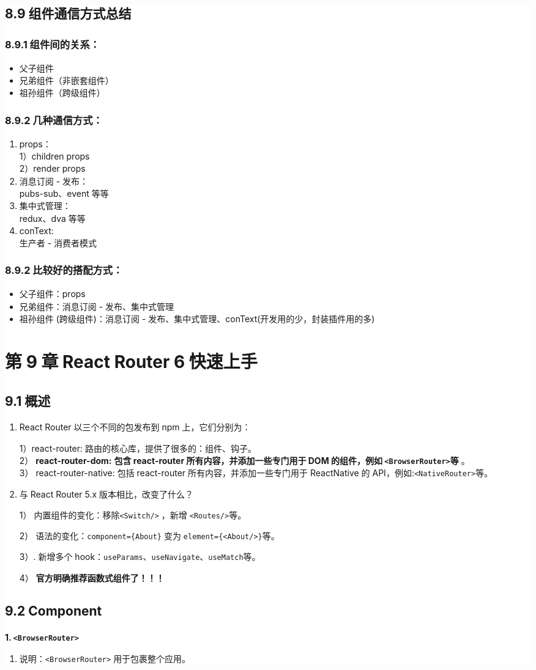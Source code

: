 8.9 组件通信方式总结
------------

### 8.9.1 组件间的关系：

*   父子组件
*   兄弟组件（非嵌套组件）
*   祖孙组件（跨级组件）

### 8.9.2 几种通信方式：

1.  props：  
    1）children props  
    2）render props
2.  消息订阅 - 发布：  
    pubs-sub、event 等等
3.  集中式管理：  
    redux、dva 等等
4.  conText:  
    生产者 - 消费者模式

### 8.9.2 比较好的搭配方式：

*   父子组件：props
*   兄弟组件：消息订阅 - 发布、集中式管理
*   祖孙组件 (跨级组件)：消息订阅 - 发布、集中式管理、conText(开发用的少，封装插件用的多)

第 9 章 React Router 6 快速上手
=========================

9.1 概述
------

1.  React Router 以三个不同的包发布到 npm 上，它们分别为：
    
    1）react-router: 路由的核心库，提供了很多的：组件、钩子。  
    2） ****react-router-dom:**** **包含 react-router 所有内容，并添加一些专门用于 DOM 的组件，例如 `<BrowserRouter>`等** 。  
    3） react-router-native: 包括 react-router 所有内容，并添加一些专门用于 ReactNative 的 API，例如:`<NativeRouter>`等。
    
2.  与 React Router 5.x 版本相比，改变了什么？
    
    1） 内置组件的变化：移除`<Switch/>` ，新增 `<Routes/>`等。
    
    2） 语法的变化：`component={About}` 变为 `element={<About/>}`等。
    
    3）. 新增多个 hook：`useParams`、`useNavigate`、`useMatch`等。
    
    4） **官方明确推荐函数式组件了！！！**
    

9.2 Component
-------------

**1. `<BrowserRouter>`**

1.  说明：`<BrowserRouter>` 用于包裹整个应用。
    